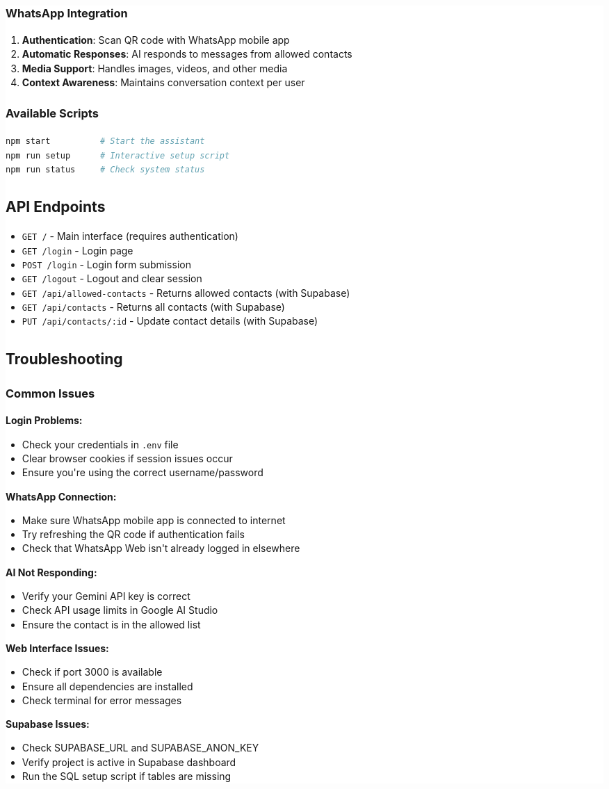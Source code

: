 ### WhatsApp Integration

1. **Authentication**: Scan QR code with WhatsApp mobile app
2. **Automatic Responses**: AI responds to messages from allowed contacts
3. **Media Support**: Handles images, videos, and other media
4. **Context Awareness**: Maintains conversation context per user

### Available Scripts

```bash
npm start          # Start the assistant
npm run setup      # Interactive setup script
npm run status     # Check system status
```

## API Endpoints

- `GET /` - Main interface (requires authentication)
- `GET /login` - Login page
- `POST /login` - Login form submission
- `GET /logout` - Logout and clear session
- `GET /api/allowed-contacts` - Returns allowed contacts (with Supabase)
- `GET /api/contacts` - Returns all contacts (with Supabase)
- `PUT /api/contacts/:id` - Update contact details (with Supabase)

## Troubleshooting

### Common Issues

**Login Problems:**
- Check your credentials in `.env` file
- Clear browser cookies if session issues occur
- Ensure you're using the correct username/password

**WhatsApp Connection:**
- Make sure WhatsApp mobile app is connected to internet
- Try refreshing the QR code if authentication fails
- Check that WhatsApp Web isn't already logged in elsewhere

**AI Not Responding:**
- Verify your Gemini API key is correct
- Check API usage limits in Google AI Studio
- Ensure the contact is in the allowed list

**Web Interface Issues:**
- Check if port 3000 is available
- Ensure all dependencies are installed
- Check terminal for error messages

**Supabase Issues:**
- Check SUPABASE_URL and SUPABASE_ANON_KEY
- Verify project is active in Supabase dashboard
- Run the SQL setup script if tables are missing

